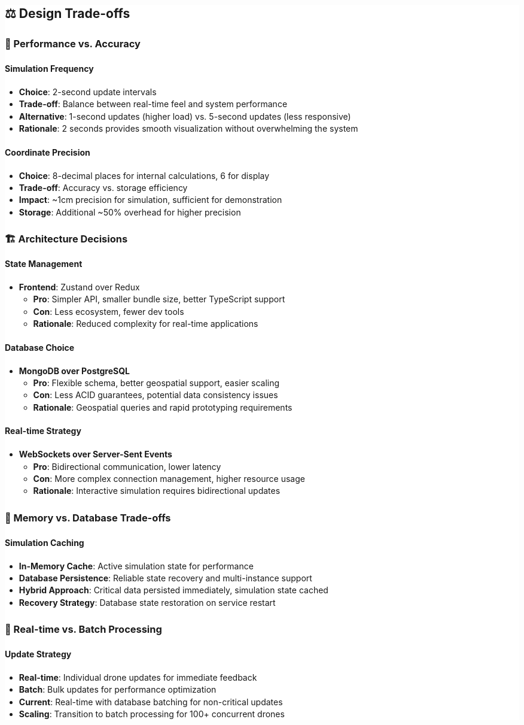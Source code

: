 ## ⚖️ Design Trade-offs

### 🔀 Performance vs. Accuracy

#### **Simulation Frequency**
- **Choice**: 2-second update intervals
- **Trade-off**: Balance between real-time feel and system performance
- **Alternative**: 1-second updates (higher load) vs. 5-second updates (less responsive)
- **Rationale**: 2 seconds provides smooth visualization without overwhelming the system

#### **Coordinate Precision**
- **Choice**: 8-decimal places for internal calculations, 6 for display
- **Trade-off**: Accuracy vs. storage efficiency
- **Impact**: ~1cm precision for simulation, sufficient for demonstration
- **Storage**: Additional ~50% overhead for higher precision

### 🏗️ Architecture Decisions

#### **State Management**
- **Frontend**: Zustand over Redux
  - **Pro**: Simpler API, smaller bundle size, better TypeScript support
  - **Con**: Less ecosystem, fewer dev tools
  - **Rationale**: Reduced complexity for real-time applications

#### **Database Choice**
- **MongoDB over PostgreSQL**
  - **Pro**: Flexible schema, better geospatial support, easier scaling
  - **Con**: Less ACID guarantees, potential data consistency issues
  - **Rationale**: Geospatial queries and rapid prototyping requirements

#### **Real-time Strategy**
- **WebSockets over Server-Sent Events**
  - **Pro**: Bidirectional communication, lower latency
  - **Con**: More complex connection management, higher resource usage
  - **Rationale**: Interactive simulation requires bidirectional updates

### 💾 Memory vs. Database Trade-offs

#### **Simulation Caching**
- **In-Memory Cache**: Active simulation state for performance
- **Database Persistence**: Reliable state recovery and multi-instance support
- **Hybrid Approach**: Critical data persisted immediately, simulation state cached
- **Recovery Strategy**: Database state restoration on service restart

### 🔄 Real-time vs. Batch Processing

#### **Update Strategy**
- **Real-time**: Individual drone updates for immediate feedback
- **Batch**: Bulk updates for performance optimization
- **Current**: Real-time with database batching for non-critical updates
- **Scaling**: Transition to batch processing for 100+ concurrent drones
